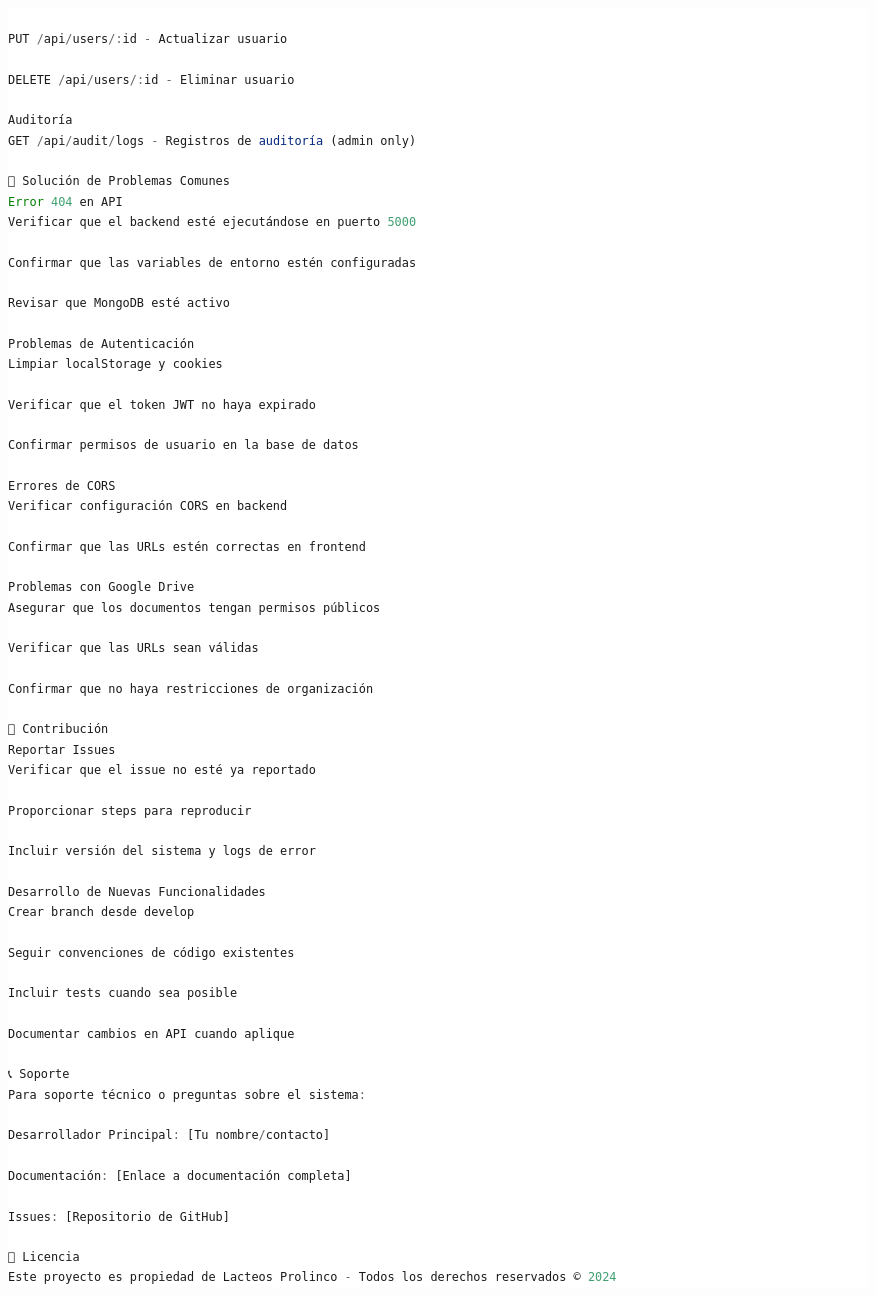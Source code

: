 ```javascript

PUT /api/users/:id - Actualizar usuario

DELETE /api/users/:id - Eliminar usuario

Auditoría
GET /api/audit/logs - Registros de auditoría (admin only)

🐛 Solución de Problemas Comunes
Error 404 en API
Verificar que el backend esté ejecutándose en puerto 5000

Confirmar que las variables de entorno estén configuradas

Revisar que MongoDB esté activo

Problemas de Autenticación
Limpiar localStorage y cookies

Verificar que el token JWT no haya expirado

Confirmar permisos de usuario en la base de datos

Errores de CORS
Verificar configuración CORS en backend

Confirmar que las URLs estén correctas en frontend

Problemas con Google Drive
Asegurar que los documentos tengan permisos públicos

Verificar que las URLs sean válidas

Confirmar que no haya restricciones de organización

🤝 Contribución
Reportar Issues
Verificar que el issue no esté ya reportado

Proporcionar steps para reproducir

Incluir versión del sistema y logs de error

Desarrollo de Nuevas Funcionalidades
Crear branch desde develop

Seguir convenciones de código existentes

Incluir tests cuando sea posible

Documentar cambios en API cuando aplique

📞 Soporte
Para soporte técnico o preguntas sobre el sistema:

Desarrollador Principal: [Tu nombre/contacto]

Documentación: [Enlace a documentación completa]

Issues: [Repositorio de GitHub]

📄 Licencia
Este proyecto es propiedad de Lacteos Prolinco - Todos los derechos reservados © 2024
```